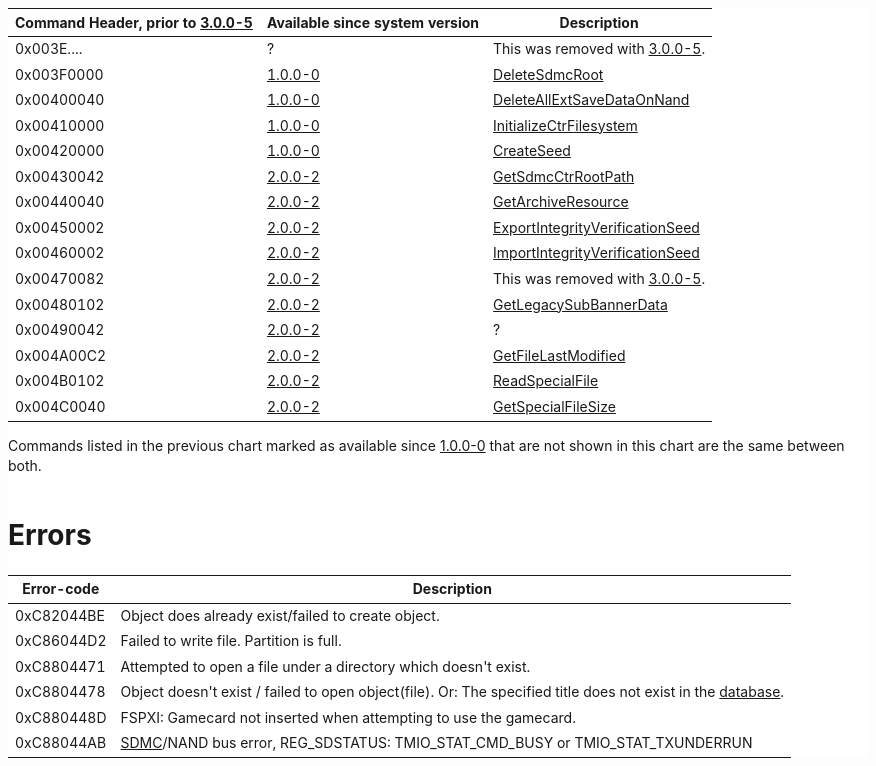 | Command Header, prior to [3.0.0-5](3.0.0-5 "wikilink") | Available since system version | Description                                                                         |
|--------------------------------------------------------|--------------------------------|-------------------------------------------------------------------------------------|
| 0x003E....                                             | ?                              | This was removed with [3.0.0-5](3.0.0-5 "wikilink").                                |
| 0x003F0000                                             | [1.0.0-0](1.0.0-0 "wikilink")  | [DeleteSdmcRoot](FSPXI:DeleteSdmcRoot "wikilink")                                   |
| 0x00400040                                             | [1.0.0-0](1.0.0-0 "wikilink")  | [DeleteAllExtSaveDataOnNand](FSPXI:DeleteAllExtSaveDataOnNand "wikilink")           |
| 0x00410000                                             | [1.0.0-0](1.0.0-0 "wikilink")  | [InitializeCtrFilesystem](FSPXI:InitializeCtrFilesystem "wikilink")                 |
| 0x00420000                                             | [1.0.0-0](1.0.0-0 "wikilink")  | [CreateSeed](FSPXI:CreateSeed "wikilink")                                           |
| 0x00430042                                             | [2.0.0-2](2.0.0-2 "wikilink")  | [GetSdmcCtrRootPath](FSPXI:GetSdmcCtrRootPath "wikilink")                           |
| 0x00440040                                             | [2.0.0-2](2.0.0-2 "wikilink")  | [GetArchiveResource](FSPXI:GetArchiveResource "wikilink")                           |
| 0x00450002                                             | [2.0.0-2](2.0.0-2 "wikilink")  | [ExportIntegrityVerificationSeed](FSPXI:ExportIntegrityVerificationSeed "wikilink") |
| 0x00460002                                             | [2.0.0-2](2.0.0-2 "wikilink")  | [ImportIntegrityVerificationSeed](FSPXI:ImportIntegrityVerificationSeed "wikilink") |
| 0x00470082                                             | [2.0.0-2](2.0.0-2 "wikilink")  | This was removed with [3.0.0-5](3.0.0-5 "wikilink").                                |
| 0x00480102                                             | [2.0.0-2](2.0.0-2 "wikilink")  | [GetLegacySubBannerData](FSPXI:GetLegacySubBannerData "wikilink")                   |
| 0x00490042                                             | [2.0.0-2](2.0.0-2 "wikilink")  | ?                                                                                   |
| 0x004A00C2                                             | [2.0.0-2](2.0.0-2 "wikilink")  | [GetFileLastModified](FSPXI:GetFileLastModified "wikilink")                         |
| 0x004B0102                                             | [2.0.0-2](2.0.0-2 "wikilink")  | [ReadSpecialFile](FSPXI:ReadSpecialFile "wikilink")                                 |
| 0x004C0040                                             | [2.0.0-2](2.0.0-2 "wikilink")  | [GetSpecialFileSize](FSPXI:GetSpecialFileSize "wikilink")                           |

Commands listed in the previous chart marked as available since
[1.0.0-0](1.0.0-0 "wikilink") that are not shown in this chart are the
same between both.

# Errors

| Error-code | Description                                                                                                                                                                                                                                                                                                                             |
|------------|-----------------------------------------------------------------------------------------------------------------------------------------------------------------------------------------------------------------------------------------------------------------------------------------------------------------------------------------|
| 0xC82044BE | Object does already exist/failed to create object.                                                                                                                                                                                                                                                                                      |
| 0xC86044D2 | Failed to write file. Partition is full.                                                                                                                                                                                                                                                                                                |
| 0xC8804471 | Attempted to open a file under a directory which doesn't exist.                                                                                                                                                                                                                                                                         |
| 0xC8804478 | Object doesn't exist / failed to open object(file). Or: The specified title does not exist in the [database](Title_Database "wikilink").                                                                                                                                                                                                |
| 0xC880448D | FSPXI: Gamecard not inserted when attempting to use the gamecard.                                                                                                                                                                                                                                                                       |
| 0xC88044AB | [SDMC](SDMC "wikilink")/NAND bus error, REG_SDSTATUS: TMIO_STAT_CMD_BUSY or TMIO_STAT_TXUNDERRUN                                                                                                                                                                                                                                        |